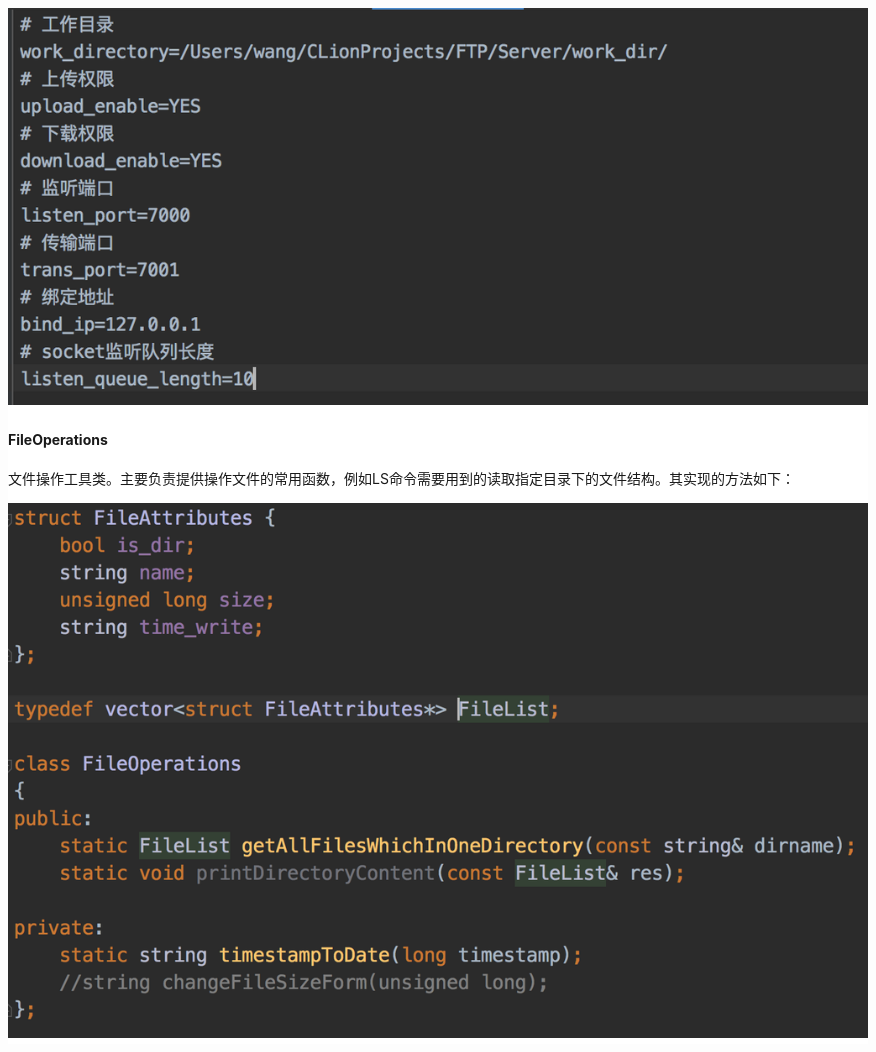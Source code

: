 ![](imgs/2.png)

#### FileOperations

文件操作工具类。主要负责提供操作文件的常用函数，例如LS命令需要用到的读取指定目录下的文件结构。其实现的方法如下：

![](imgs/4.png)
